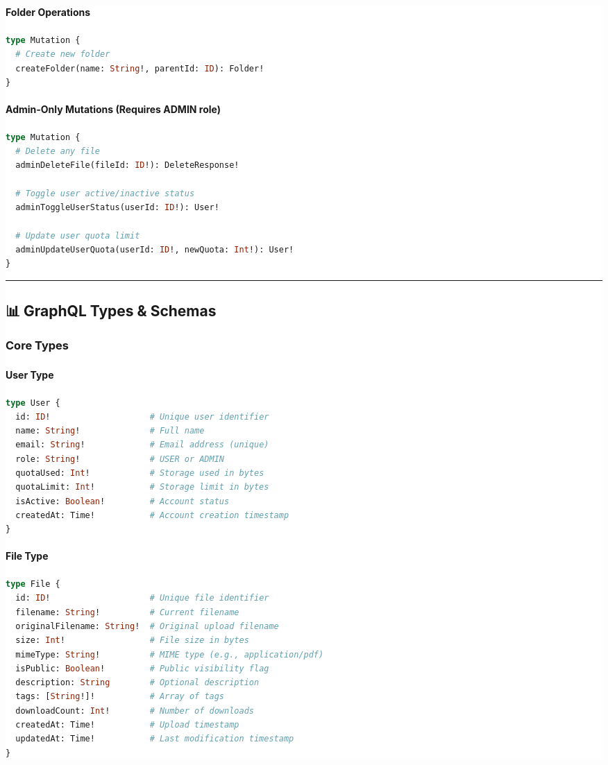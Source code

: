#### **Folder Operations**
```graphql
type Mutation {
  # Create new folder
  createFolder(name: String!, parentId: ID): Folder!
}
```

#### **Admin-Only Mutations** (Requires ADMIN role)
```graphql
type Mutation {
  # Delete any file
  adminDeleteFile(fileId: ID!): DeleteResponse!
  
  # Toggle user active/inactive status
  adminToggleUserStatus(userId: ID!): User!
  
  # Update user quota limit
  adminUpdateUserQuota(userId: ID!, newQuota: Int!): User!
}
```

---

## 📊 GraphQL Types & Schemas

### Core Types

#### **User Type**
```graphql
type User {
  id: ID!                    # Unique user identifier
  name: String!              # Full name
  email: String!             # Email address (unique)
  role: String!              # USER or ADMIN
  quotaUsed: Int!            # Storage used in bytes
  quotaLimit: Int!           # Storage limit in bytes
  isActive: Boolean!         # Account status
  createdAt: Time!           # Account creation timestamp
}
```

#### **File Type**
```graphql
type File {
  id: ID!                    # Unique file identifier
  filename: String!          # Current filename
  originalFilename: String!  # Original upload filename
  size: Int!                 # File size in bytes
  mimeType: String!          # MIME type (e.g., application/pdf)
  isPublic: Boolean!         # Public visibility flag
  description: String        # Optional description
  tags: [String!]!           # Array of tags
  downloadCount: Int!        # Number of downloads
  createdAt: Time!           # Upload timestamp
  updatedAt: Time!           # Last modification timestamp
}
```
